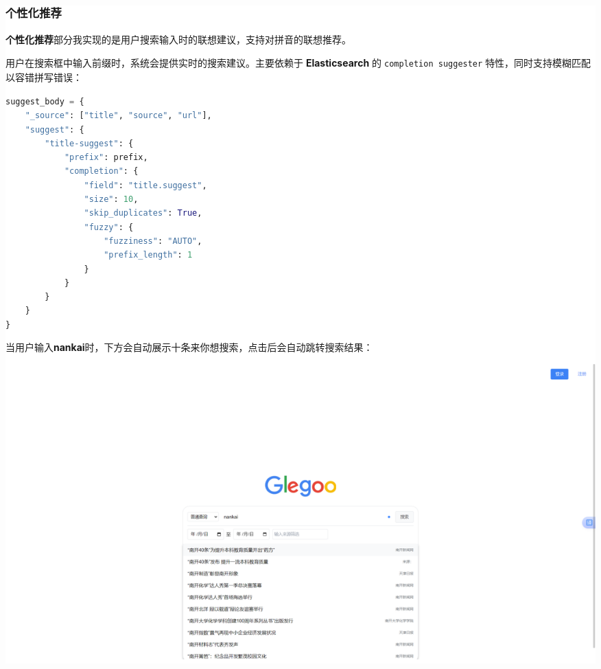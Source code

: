 ### 个性化推荐 

**个性化推荐**部分我实现的是用户搜索输入时的联想建议，支持对拼音的联想推荐。

用户在搜索框中输入前缀时，系统会提供实时的搜索建议。主要依赖于 **Elasticsearch** 的 `completion suggester` 特性，同时支持模糊匹配以容错拼写错误：

```python
suggest_body = {
    "_source": ["title", "source", "url"],
    "suggest": {
        "title-suggest": {
            "prefix": prefix,
            "completion": {
                "field": "title.suggest",
                "size": 10,
                "skip_duplicates": True,
                "fuzzy": {
                    "fuzziness": "AUTO",
                    "prefix_length": 1
                }
            }
        }
    }
}
```

当用户输入**nankai**时，下方会自动展示十条来你想搜索，点击后会自动跳转搜索结果：

![image-20241217180818447](.\images\image-20241217180818447.png)
